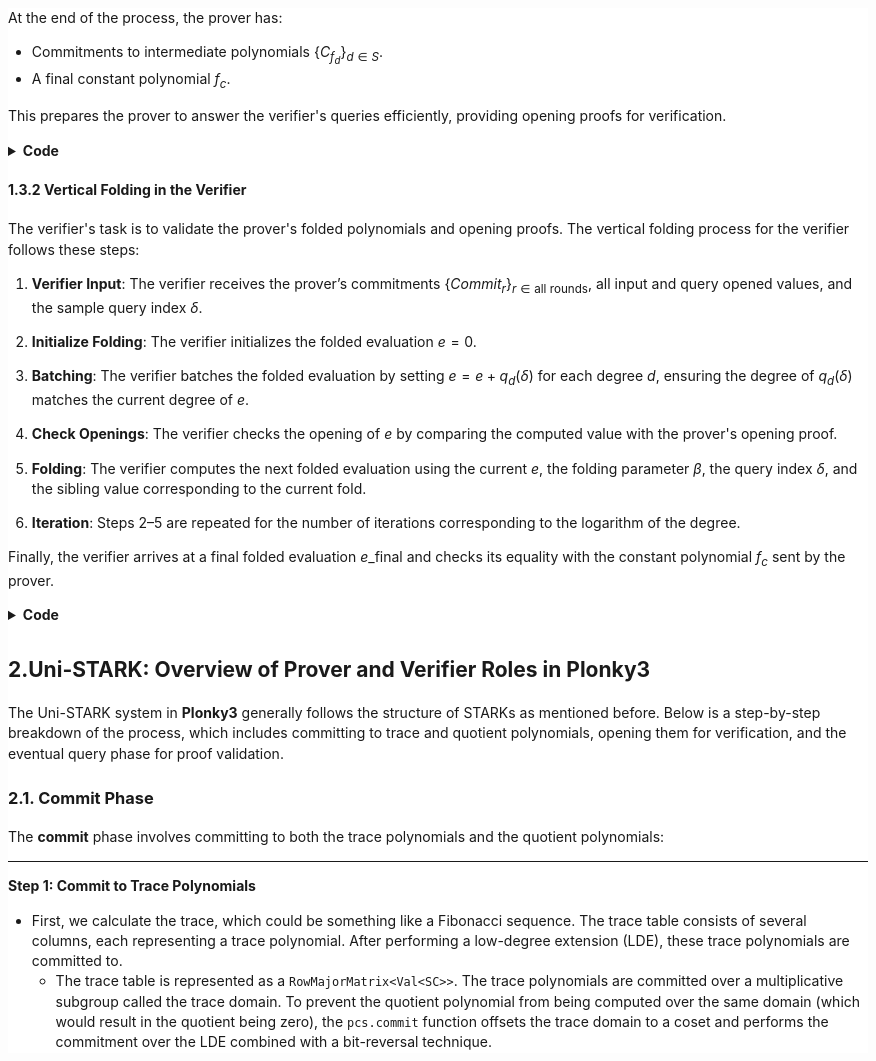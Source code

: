 At the end of the process, the prover has:

- Commitments to intermediate polynomials $\{C_{f_d}\}_{d \in S}$.
- A final constant polynomial $f_c$.

This prepares the prover to answer the verifier's queries efficiently, providing opening proofs for verification.

<details><summary><b> Code</b></summary></details>

#### 1.3.2 Vertical Folding in the Verifier

The verifier's task is to validate the prover's folded polynomials and opening proofs. The vertical folding process for the verifier follows these steps:

1. **Verifier Input**: The verifier receives the prover’s commitments $\{Commit_r\}_{r \in \text{all rounds}}$, all input and query opened values, and the sample query index $\delta$.

2. **Initialize Folding**: The verifier initializes the folded evaluation $e = 0$.

3. **Batching**: The verifier batches the folded evaluation by setting $e = e + q_d(\delta)$ for each degree $d$, ensuring the degree of $q_d(\delta)$ matches the current degree of $e$.

4. **Check Openings**: The verifier checks the opening of $e$ by comparing the computed value with the prover's opening proof.

5. **Folding**: The verifier computes the next folded evaluation using the current $e$, the folding parameter $\beta$, the query index $\delta$, and the sibling value corresponding to the current fold.

6. **Iteration**: Steps 2–5 are repeated for the number of iterations corresponding to the logarithm of the degree.

Finally, the verifier arrives at a final folded evaluation $e\_{\text{final}}$ and checks its equality with the constant polynomial $f_c$ sent by the prover.

<details><summary><b> Code</b></summary></details>

## 2.Uni-STARK: Overview of Prover and Verifier Roles in Plonky3

The Uni-STARK system in **Plonky3** generally follows the structure of STARKs as mentioned before. Below is a step-by-step breakdown of the process, which includes committing to trace and quotient polynomials, opening them for verification, and the eventual query phase for proof validation.

### 2.1. Commit Phase

The **commit** phase involves committing to both the trace polynomials and the quotient polynomials:

---

**Step 1: Commit to Trace Polynomials**

- First, we calculate the trace, which could be something like a Fibonacci sequence. The trace table consists of several columns, each representing a trace polynomial. After performing a low-degree extension (LDE), these trace polynomials are committed to.
  - The trace table is represented as a `RowMajorMatrix<Val<SC>>`. The trace polynomials are committed over a multiplicative subgroup called the trace domain. To prevent the quotient polynomial from being computed over the same domain (which would result in the quotient being zero), the `pcs.commit` function offsets the trace domain to a coset and performs the commitment over the LDE combined with a bit-reversal technique.
